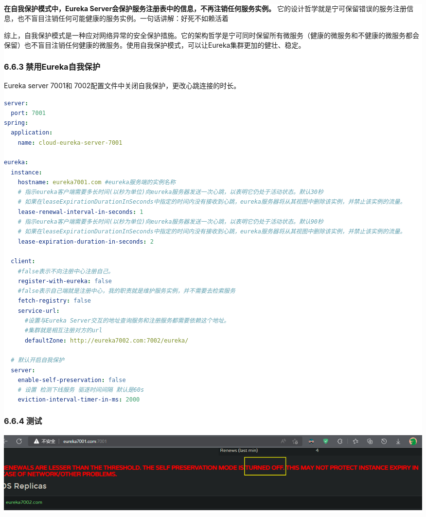 **在自我保护模式中，Eureka Server会保护服务注册表中的信息，不再注销任何服务实例。**
它的设计哲学就是宁可保留错误的服务注册信息，也不盲目注销任何可能健康的服务实例。一句话讲解：好死不如赖活着

综上，自我保护模式是一种应对网络异常的安全保护措施。它的架构哲学是宁可同时保留所有微服务（健康的微服务和不健康的微服务都会保留）也不盲目注销任何健康的微服务。使用自我保护模式，可以让Eureka集群更加的健壮、稳定。

###  6.6.3 禁用Eureka自我保护

Eureka server 7001和 7002配置文件中关闭自我保护，更改心跳连接的时长。

```yaml
server:
  port: 7001
spring:
  application:
    name: cloud-eureka-server-7001
    
eureka:
  instance:
    hostname: eureka7001.com #eureka服务端的实例名称
    # 指示eureka客户端需要多长时间(以秒为单位)向eureka服务器发送一次心跳，以表明它仍处于活动状态。默认30秒
    # 如果在leaseExpirationDurationInSeconds中指定的时间内没有接收到心跳，eureka服务器将从其视图中删除该实例，并禁止该实例的流量。
    lease-renewal-interval-in-seconds: 1
    # 指示eureka客户端需要多长时间(以秒为单位)向eureka服务器发送一次心跳，以表明它仍处于活动状态。默认90秒
    # 如果在leaseExpirationDurationInSeconds中指定的时间内没有接收到心跳，eureka服务器将从其视图中删除该实例，并禁止该实例的流量。
    lease-expiration-duration-in-seconds: 2
    
  client: 
    #false表示不向注册中心注册自己。
    register-with-eureka: false
    #false表示自己端就是注册中心，我的职责就是维护服务实例，并不需要去检索服务
    fetch-registry: false
    service-url:
      #设置与Eureka Server交互的地址查询服务和注册服务都需要依赖这个地址。
      #集群就是相互注册对方的url
      defaultZone: http://eureka7002.com:7002/eureka/
      
  # 默认开启自我保护
  server:
    enable-self-preservation: false
    # 设置 检测下线服务 驱逐时间间隔 默认是60s
    eviction-interval-timer-in-ms: 2000
```

### 6.6.4 测试

![](./_media/image-20221215131843805.png)
